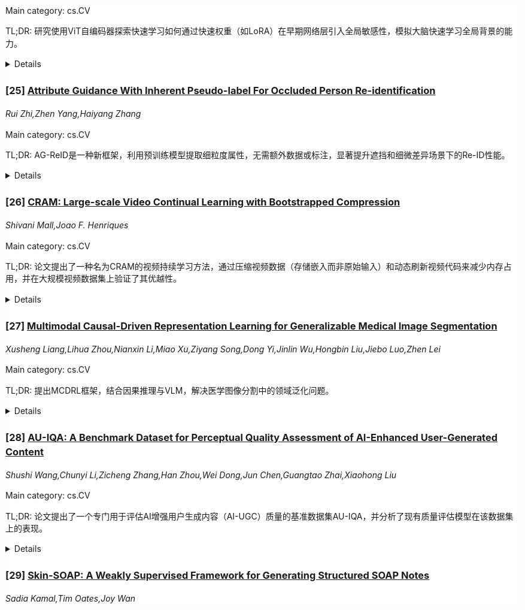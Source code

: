 Main category: cs.CV

TL;DR: 研究使用ViT自编码器探索快速学习如何通过快速权重（如LoRA）在早期网络层引入全局敏感性，模拟大脑快速学习全局背景的能力。


<details><summary>Details</summary></details>


### [25] [Attribute Guidance With Inherent Pseudo-label For Occluded Person Re-identification](https://arxiv.org/abs/2508.04998)
*Rui Zhi,Zhen Yang,Haiyang Zhang*

Main category: cs.CV

TL;DR: AG-ReID是一种新框架，利用预训练模型提取细粒度属性，无需额外数据或标注，显著提升遮挡和细微差异场景下的Re-ID性能。


<details><summary>Details</summary></details>


### [26] [CRAM: Large-scale Video Continual Learning with Bootstrapped Compression](https://arxiv.org/abs/2508.05001)
*Shivani Mall,Joao F. Henriques*

Main category: cs.CV

TL;DR: 论文提出了一种名为CRAM的视频持续学习方法，通过压缩视频数据（存储嵌入而非原始输入）和动态刷新视频代码来减少内存占用，并在大规模视频数据集上验证了其优越性。


<details><summary>Details</summary></details>


### [27] [Multimodal Causal-Driven Representation Learning for Generalizable Medical Image Segmentation](https://arxiv.org/abs/2508.05008)
*Xusheng Liang,Lihua Zhou,Nianxin Li,Miao Xu,Ziyang Song,Dong Yi,Jinlin Wu,Hongbin Liu,Jiebo Luo,Zhen Lei*

Main category: cs.CV

TL;DR: 提出MCDRL框架，结合因果推理与VLM，解决医学图像分割中的领域泛化问题。


<details><summary>Details</summary></details>


### [28] [AU-IQA: A Benchmark Dataset for Perceptual Quality Assessment of AI-Enhanced User-Generated Content](https://arxiv.org/abs/2508.05016)
*Shushi Wang,Chunyi Li,Zicheng Zhang,Han Zhou,Wei Dong,Jun Chen,Guangtao Zhai,Xiaohong Liu*

Main category: cs.CV

TL;DR: 论文提出了一个专门用于评估AI增强用户生成内容（AI-UGC）质量的基准数据集AU-IQA，并分析了现有质量评估模型在该数据集上的表现。


<details><summary>Details</summary></details>


### [29] [Skin-SOAP: A Weakly Supervised Framework for Generating Structured SOAP Notes](https://arxiv.org/abs/2508.05019)
*Sadia Kamal,Tim Oates,Joy Wan*
